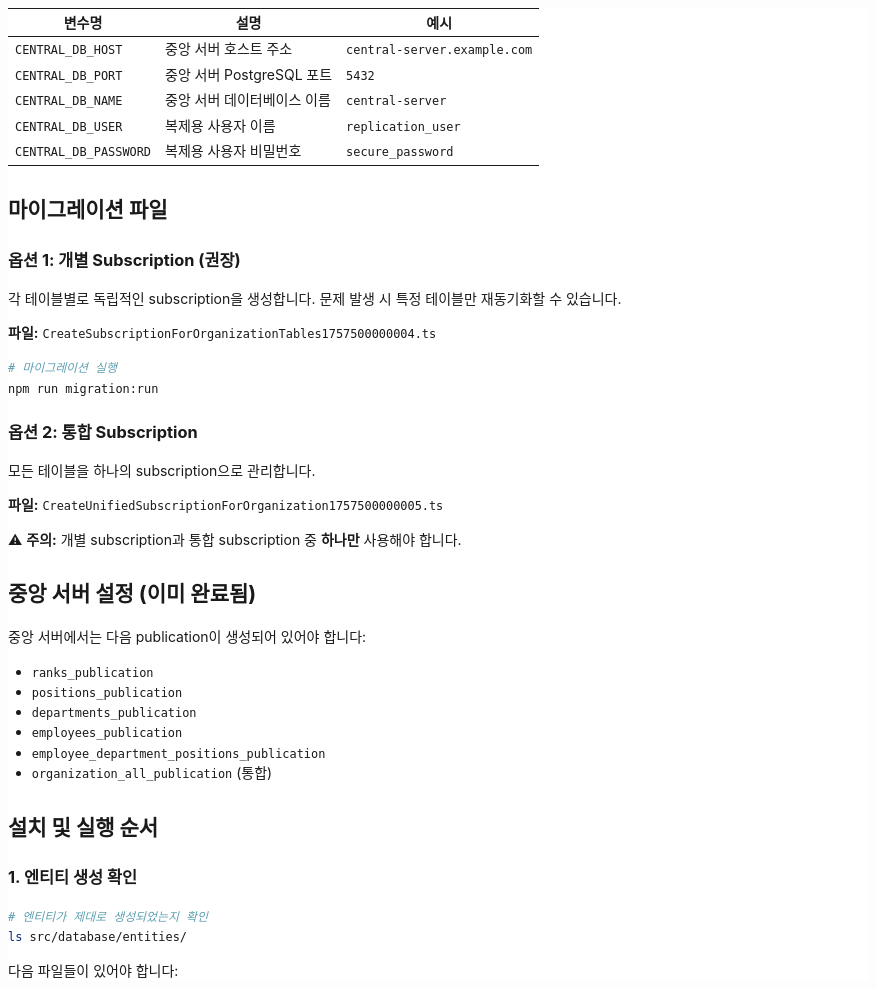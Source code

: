 | 변수명                | 설명                        | 예시                         |
| --------------------- | --------------------------- | ---------------------------- |
| `CENTRAL_DB_HOST`     | 중앙 서버 호스트 주소       | `central-server.example.com` |
| `CENTRAL_DB_PORT`     | 중앙 서버 PostgreSQL 포트   | `5432`                       |
| `CENTRAL_DB_NAME`     | 중앙 서버 데이터베이스 이름 | `central-server`             |
| `CENTRAL_DB_USER`     | 복제용 사용자 이름          | `replication_user`           |
| `CENTRAL_DB_PASSWORD` | 복제용 사용자 비밀번호      | `secure_password`            |

## 마이그레이션 파일

### 옵션 1: 개별 Subscription (권장)

각 테이블별로 독립적인 subscription을 생성합니다. 문제 발생 시 특정 테이블만 재동기화할 수 있습니다.

**파일:** `CreateSubscriptionForOrganizationTables1757500000004.ts`

```bash
# 마이그레이션 실행
npm run migration:run
```

### 옵션 2: 통합 Subscription

모든 테이블을 하나의 subscription으로 관리합니다.

**파일:** `CreateUnifiedSubscriptionForOrganization1757500000005.ts`

⚠️ **주의:** 개별 subscription과 통합 subscription 중 **하나만** 사용해야 합니다.

## 중앙 서버 설정 (이미 완료됨)

중앙 서버에서는 다음 publication이 생성되어 있어야 합니다:

- `ranks_publication`
- `positions_publication`
- `departments_publication`
- `employees_publication`
- `employee_department_positions_publication`
- `organization_all_publication` (통합)

## 설치 및 실행 순서

### 1. 엔티티 생성 확인

```bash
# 엔티티가 제대로 생성되었는지 확인
ls src/database/entities/
```

다음 파일들이 있어야 합니다:
